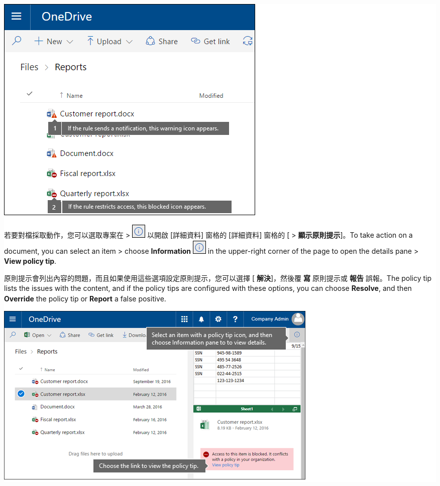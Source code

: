    ![OneDrive 帳戶中的檔的原則提示圖示](../media/d3e9f772-03f9-4d28-82f8-3064784332a2.png)
  
<span data-ttu-id="c46cb-220">若要對檔採取動作，您可以選取專案在 \>  ![ 頁面的右上角選擇 [資訊資訊] 窗格圖示， ](../media/50b6d51b-92b4-4c5f-bb4b-4ca2d4aa3d04.png) 以開啟 [詳細資料] 窗格的 [詳細資料] 窗格的 [ \> **顯示原則提示**]。</span><span class="sxs-lookup"><span data-stu-id="c46cb-220">To take action on a document, you can select an item \> choose **Information** ![Information pane icon](../media/50b6d51b-92b4-4c5f-bb4b-4ca2d4aa3d04.png) in the upper-right corner of the page to open the details pane \> **View policy tip**.</span></span>
  
<span data-ttu-id="c46cb-221">原則提示會列出內容的問題，而且如果使用這些選項設定原則提示，您可以選擇 [ **解決**]，然後覆 **寫** 原則提示或 **報告** 誤報。</span><span class="sxs-lookup"><span data-stu-id="c46cb-221">The policy tip lists the issues with the content, and if the policy tips are configured with these options, you can choose **Resolve**, and then **Override** the policy tip or **Report** a false positive.</span></span> 
  
![顯示原則提示的資訊窗格](../media/0a191e70-80f0-4702-90f4-7a5b7aabcaab.png)
  